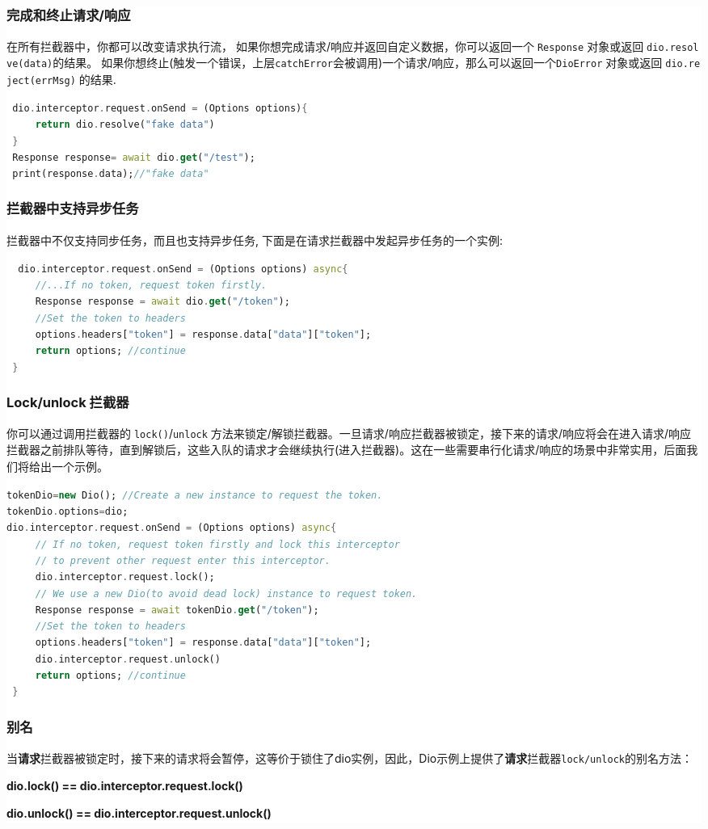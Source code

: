 ### 完成和终止请求/响应

在所有拦截器中，你都可以改变请求执行流， 如果你想完成请求/响应并返回自定义数据，你可以返回一个 `Response` 对象或返回 `dio.resolve(data)`的结果。 如果你想终止(触发一个错误，上层`catchError`会被调用)一个请求/响应，那么可以返回一个`DioError` 对象或返回 `dio.reject(errMsg)` 的结果. 

```dart
 dio.interceptor.request.onSend = (Options options){
     return dio.resolve("fake data")    
 }
 Response response= await dio.get("/test");
 print(response.data);//"fake data"
```

### 拦截器中支持异步任务

拦截器中不仅支持同步任务，而且也支持异步任务, 下面是在请求拦截器中发起异步任务的一个实例:

```dart
  dio.interceptor.request.onSend = (Options options) async{
     //...If no token, request token firstly.
     Response response = await dio.get("/token");
     //Set the token to headers 
     options.headers["token"] = response.data["data"]["token"];
     return options; //continue   
 }
```

### Lock/unlock 拦截器

你可以通过调用拦截器的 `lock()`/`unlock` 方法来锁定/解锁拦截器。一旦请求/响应拦截器被锁定，接下来的请求/响应将会在进入请求/响应拦截器之前排队等待，直到解锁后，这些入队的请求才会继续执行(进入拦截器)。这在一些需要串行化请求/响应的场景中非常实用，后面我们将给出一个示例。

```dart
tokenDio=new Dio(); //Create a new instance to request the token.
tokenDio.options=dio;
dio.interceptor.request.onSend = (Options options) async{
     // If no token, request token firstly and lock this interceptor
     // to prevent other request enter this interceptor.
     dio.interceptor.request.lock(); 
     // We use a new Dio(to avoid dead lock) instance to request token. 
     Response response = await tokenDio.get("/token");
     //Set the token to headers 
     options.headers["token"] = response.data["data"]["token"];
     dio.interceptor.request.unlock() 
     return options; //continue   
 }
```

### 别名

当**请求**拦截器被锁定时，接下来的请求将会暂停，这等价于锁住了dio实例，因此，Dio示例上提供了**请求**拦截器`lock/unlock`的别名方法：

**dio.lock() ==  dio.interceptor.request.lock()**

**dio.unlock() ==  dio.interceptor.request.unlock()**


[tracker]: https://github.com/flutterchina/dio